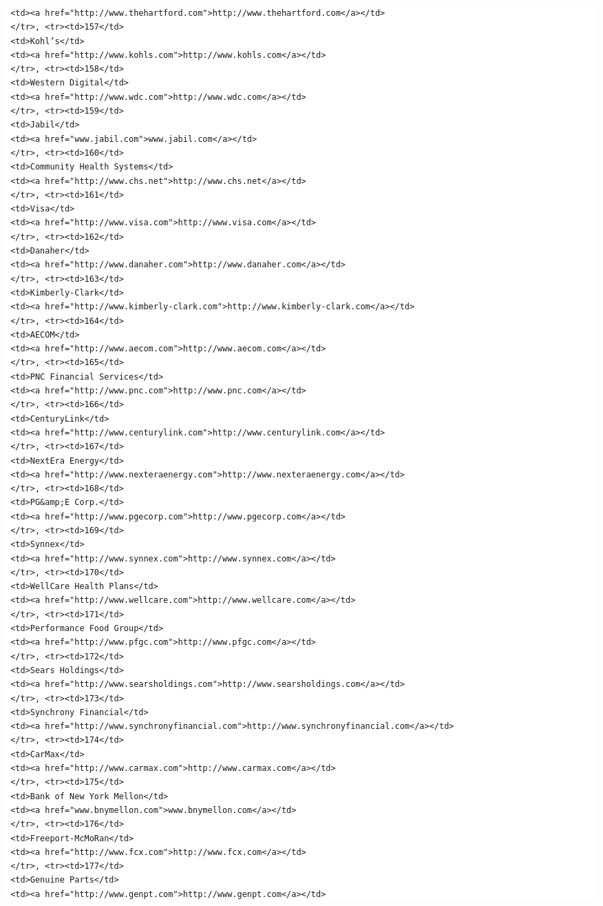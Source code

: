      <td><a href="http://www.thehartford.com">http://www.thehartford.com</a></td>
     </tr>, <tr><td>157</td>
     <td>Kohl’s</td>
     <td><a href="http://www.kohls.com">http://www.kohls.com</a></td>
     </tr>, <tr><td>158</td>
     <td>Western Digital</td>
     <td><a href="http://www.wdc.com">http://www.wdc.com</a></td>
     </tr>, <tr><td>159</td>
     <td>Jabil</td>
     <td><a href="www.jabil.com">www.jabil.com</a></td>
     </tr>, <tr><td>160</td>
     <td>Community Health Systems</td>
     <td><a href="http://www.chs.net">http://www.chs.net</a></td>
     </tr>, <tr><td>161</td>
     <td>Visa</td>
     <td><a href="http://www.visa.com">http://www.visa.com</a></td>
     </tr>, <tr><td>162</td>
     <td>Danaher</td>
     <td><a href="http://www.danaher.com">http://www.danaher.com</a></td>
     </tr>, <tr><td>163</td>
     <td>Kimberly-Clark</td>
     <td><a href="http://www.kimberly-clark.com">http://www.kimberly-clark.com</a></td>
     </tr>, <tr><td>164</td>
     <td>AECOM</td>
     <td><a href="http://www.aecom.com">http://www.aecom.com</a></td>
     </tr>, <tr><td>165</td>
     <td>PNC Financial Services</td>
     <td><a href="http://www.pnc.com">http://www.pnc.com</a></td>
     </tr>, <tr><td>166</td>
     <td>CenturyLink</td>
     <td><a href="http://www.centurylink.com">http://www.centurylink.com</a></td>
     </tr>, <tr><td>167</td>
     <td>NextEra Energy</td>
     <td><a href="http://www.nexteraenergy.com">http://www.nexteraenergy.com</a></td>
     </tr>, <tr><td>168</td>
     <td>PG&amp;E Corp.</td>
     <td><a href="http://www.pgecorp.com">http://www.pgecorp.com</a></td>
     </tr>, <tr><td>169</td>
     <td>Synnex</td>
     <td><a href="http://www.synnex.com">http://www.synnex.com</a></td>
     </tr>, <tr><td>170</td>
     <td>WellCare Health Plans</td>
     <td><a href="http://www.wellcare.com">http://www.wellcare.com</a></td>
     </tr>, <tr><td>171</td>
     <td>Performance Food Group</td>
     <td><a href="http://www.pfgc.com">http://www.pfgc.com</a></td>
     </tr>, <tr><td>172</td>
     <td>Sears Holdings</td>
     <td><a href="http://www.searsholdings.com">http://www.searsholdings.com</a></td>
     </tr>, <tr><td>173</td>
     <td>Synchrony Financial</td>
     <td><a href="http://www.synchronyfinancial.com">http://www.synchronyfinancial.com</a></td>
     </tr>, <tr><td>174</td>
     <td>CarMax</td>
     <td><a href="http://www.carmax.com">http://www.carmax.com</a></td>
     </tr>, <tr><td>175</td>
     <td>Bank of New York Mellon</td>
     <td><a href="www.bnymellon.com">www.bnymellon.com</a></td>
     </tr>, <tr><td>176</td>
     <td>Freeport-McMoRan</td>
     <td><a href="http://www.fcx.com">http://www.fcx.com</a></td>
     </tr>, <tr><td>177</td>
     <td>Genuine Parts</td>
     <td><a href="http://www.genpt.com">http://www.genpt.com</a></td>